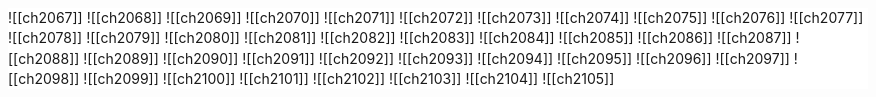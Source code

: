 ![[ch2067]]
![[ch2068]]
![[ch2069]]
![[ch2070]]
![[ch2071]]
![[ch2072]]
![[ch2073]]
![[ch2074]]
![[ch2075]]
![[ch2076]]
![[ch2077]]
![[ch2078]]
![[ch2079]]
![[ch2080]]
![[ch2081]]
![[ch2082]]
![[ch2083]]
![[ch2084]]
![[ch2085]]
![[ch2086]]
![[ch2087]]
![[ch2088]]
![[ch2089]]
![[ch2090]]
![[ch2091]]
![[ch2092]]
![[ch2093]]
![[ch2094]]
![[ch2095]]
![[ch2096]]
![[ch2097]]
![[ch2098]]
![[ch2099]]
![[ch2100]]
![[ch2101]]
![[ch2102]]
![[ch2103]]
![[ch2104]]
![[ch2105]]